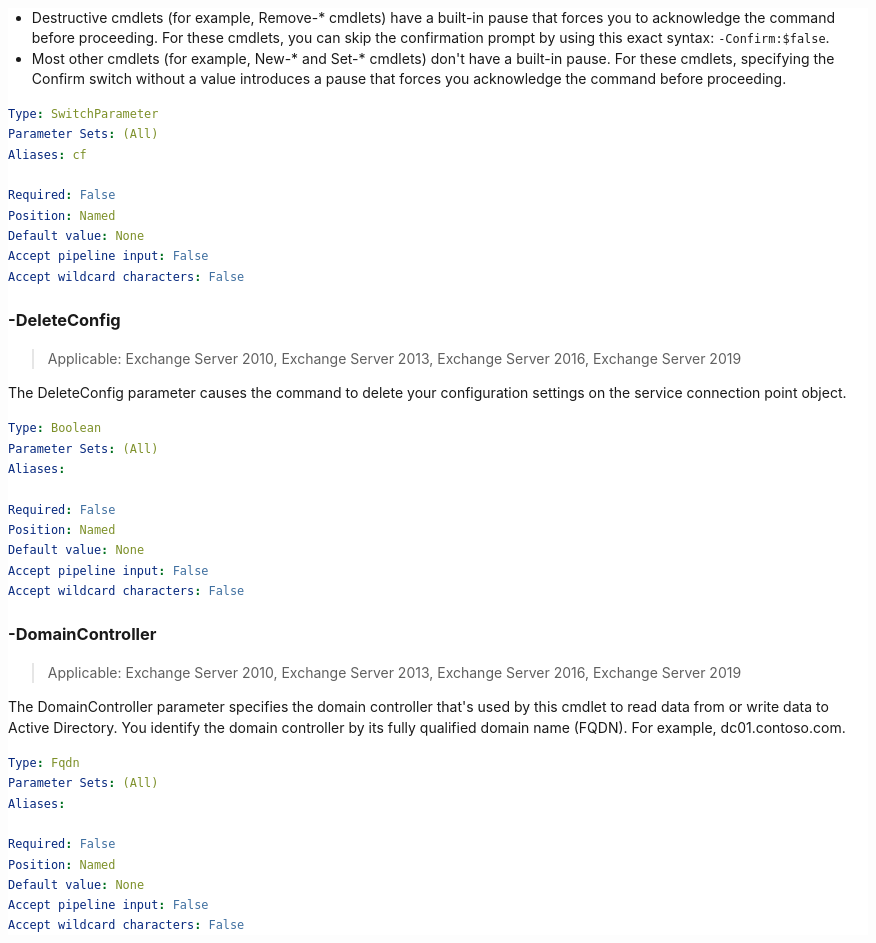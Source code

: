 - Destructive cmdlets (for example, Remove-\* cmdlets) have a built-in pause that forces you to acknowledge the command before proceeding. For these cmdlets, you can skip the confirmation prompt by using this exact syntax: `-Confirm:$false`.
- Most other cmdlets (for example, New-\* and Set-\* cmdlets) don't have a built-in pause. For these cmdlets, specifying the Confirm switch without a value introduces a pause that forces you acknowledge the command before proceeding.

```yaml
Type: SwitchParameter
Parameter Sets: (All)
Aliases: cf

Required: False
Position: Named
Default value: None
Accept pipeline input: False
Accept wildcard characters: False
```

### -DeleteConfig

> Applicable: Exchange Server 2010, Exchange Server 2013, Exchange Server 2016, Exchange Server 2019

The DeleteConfig parameter causes the command to delete your configuration settings on the service connection point object.

```yaml
Type: Boolean
Parameter Sets: (All)
Aliases:

Required: False
Position: Named
Default value: None
Accept pipeline input: False
Accept wildcard characters: False
```

### -DomainController

> Applicable: Exchange Server 2010, Exchange Server 2013, Exchange Server 2016, Exchange Server 2019

The DomainController parameter specifies the domain controller that's used by this cmdlet to read data from or write data to Active Directory. You identify the domain controller by its fully qualified domain name (FQDN). For example, dc01.contoso.com.

```yaml
Type: Fqdn
Parameter Sets: (All)
Aliases:

Required: False
Position: Named
Default value: None
Accept pipeline input: False
Accept wildcard characters: False
```
